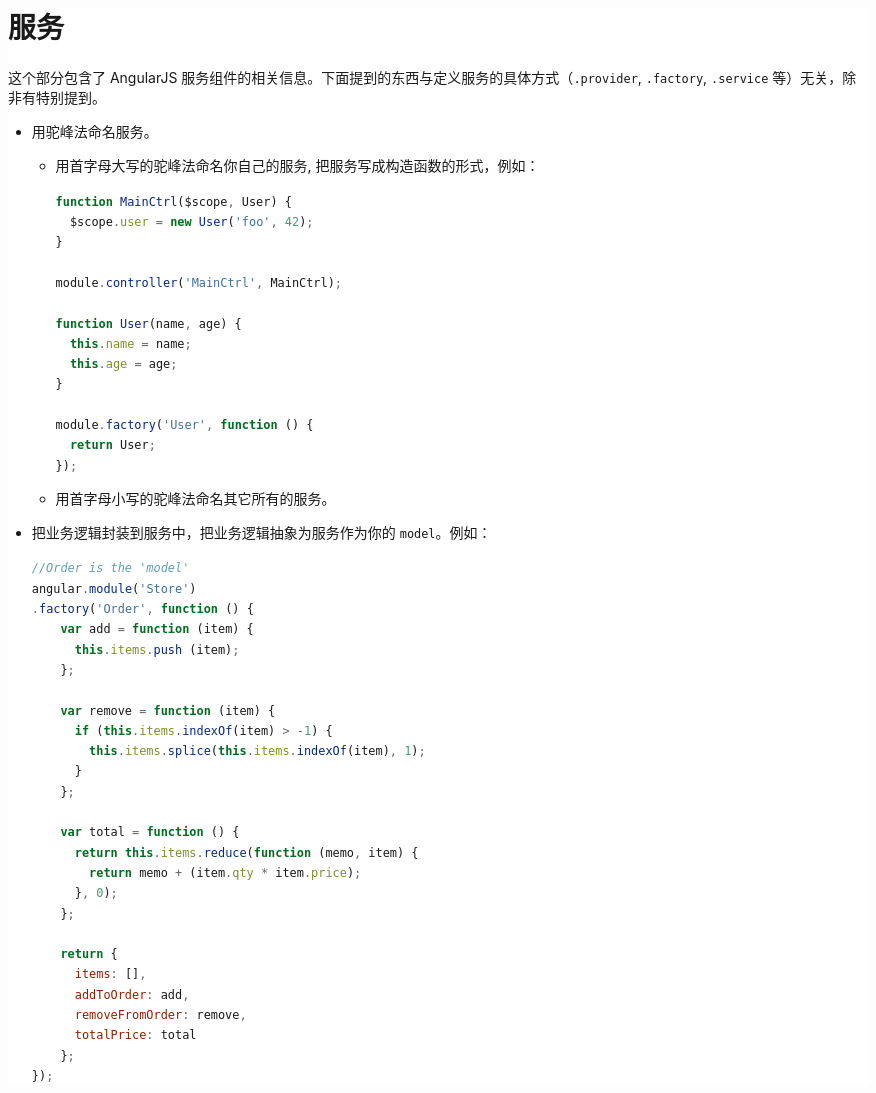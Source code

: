 
# 服务

这个部分包含了 AngularJS 服务组件的相关信息。下面提到的东西与定义服务的具体方式（`.provider`, `.factory`, `.service` 等）无关，除非有特别提到。

* 用驼峰法命名服务。
  * 用首字母大写的驼峰法命名你自己的服务, 把服务写成构造函数的形式，例如：

    ```JavaScript
    function MainCtrl($scope, User) {
      $scope.user = new User('foo', 42);
    }

    module.controller('MainCtrl', MainCtrl);

    function User(name, age) {
      this.name = name;
      this.age = age;
    }

    module.factory('User', function () {
      return User;
    });
    ```

  * 用首字母小写的驼峰法命名其它所有的服务。

* 把业务逻辑封装到服务中，把业务逻辑抽象为服务作为你的 `model`。例如：
  ```Javascript
  //Order is the 'model'
  angular.module('Store')
  .factory('Order', function () {
      var add = function (item) {
        this.items.push (item);
      };

      var remove = function (item) {
        if (this.items.indexOf(item) > -1) {
          this.items.splice(this.items.indexOf(item), 1);
        }
      };

      var total = function () {
        return this.items.reduce(function (memo, item) {
          return memo + (item.qty * item.price);
        }, 0);
      };

      return {
        items: [],
        addToOrder: add,
        removeFromOrder: remove,
        totalPrice: total
      };
  });
  ```
